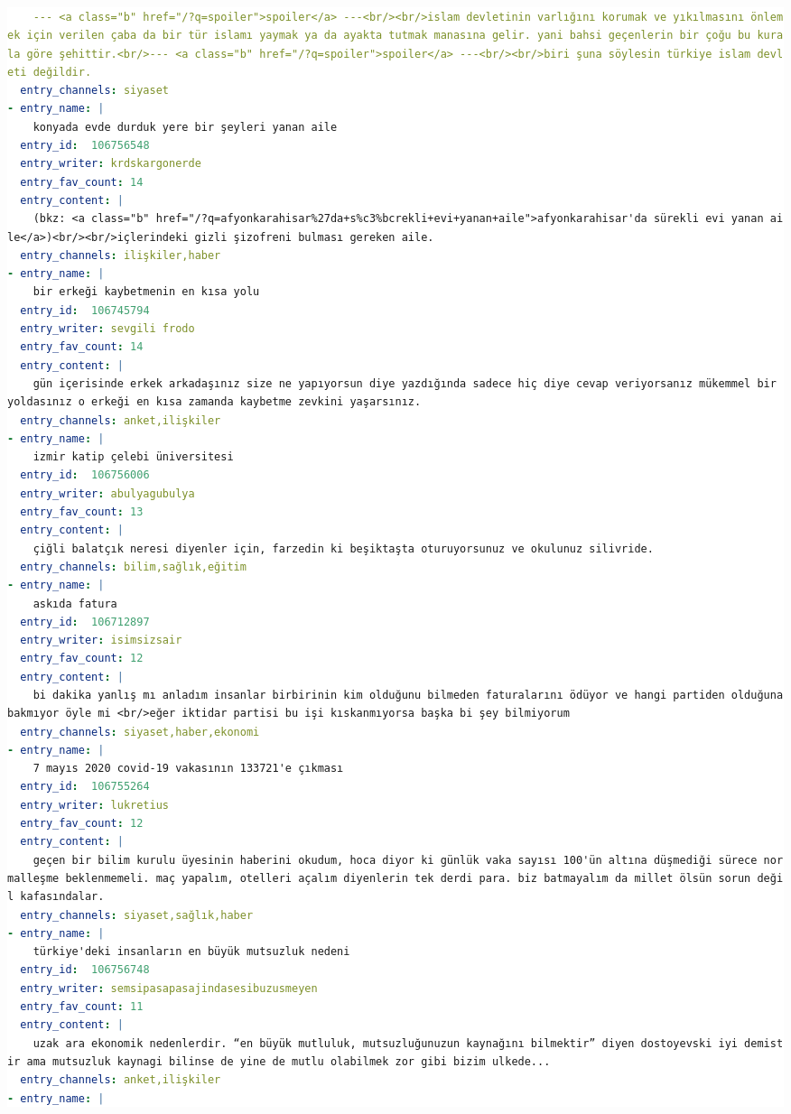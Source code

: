```yaml
    --- <a class="b" href="/?q=spoiler">spoiler</a> ---<br/><br/>islam devletinin varlığını korumak ve yıkılmasını önlemek için verilen çaba da bir tür islamı yaymak ya da ayakta tutmak manasına gelir. yani bahsi geçenlerin bir çoğu bu kurala göre şehittir.<br/>--- <a class="b" href="/?q=spoiler">spoiler</a> ---<br/><br/>biri şuna söylesin türkiye islam devleti değildir.
  entry_channels: siyaset
- entry_name: |
    konyada evde durduk yere bir şeyleri yanan aile
  entry_id:  106756548
  entry_writer: krdskargonerde
  entry_fav_count: 14
  entry_content: |
    (bkz: <a class="b" href="/?q=afyonkarahisar%27da+s%c3%bcrekli+evi+yanan+aile">afyonkarahisar'da sürekli evi yanan aile</a>)<br/><br/>içlerindeki gizli şizofreni bulması gereken aile.
  entry_channels: ilişkiler,haber
- entry_name: |
    bir erkeği kaybetmenin en kısa yolu
  entry_id:  106745794
  entry_writer: sevgili frodo
  entry_fav_count: 14
  entry_content: |
    gün içerisinde erkek arkadaşınız size ne yapıyorsun diye yazdığında sadece hiç diye cevap veriyorsanız mükemmel bir yoldasınız o erkeği en kısa zamanda kaybetme zevkini yaşarsınız.
  entry_channels: anket,ilişkiler
- entry_name: |
    izmir katip çelebi üniversitesi
  entry_id:  106756006
  entry_writer: abulyagubulya
  entry_fav_count: 13
  entry_content: |
    çiğli balatçık neresi diyenler için, farzedin ki beşiktaşta oturuyorsunuz ve okulunuz silivride.
  entry_channels: bilim,sağlık,eğitim
- entry_name: |
    askıda fatura
  entry_id:  106712897
  entry_writer: isimsizsair
  entry_fav_count: 12
  entry_content: |
    bi dakika yanlış mı anladım insanlar birbirinin kim olduğunu bilmeden faturalarını ödüyor ve hangi partiden olduğuna bakmıyor öyle mi <br/>eğer iktidar partisi bu işi kıskanmıyorsa başka bi şey bilmiyorum
  entry_channels: siyaset,haber,ekonomi
- entry_name: |
    7 mayıs 2020 covid-19 vakasının 133721'e çıkması
  entry_id:  106755264
  entry_writer: lukretius
  entry_fav_count: 12
  entry_content: |
    geçen bir bilim kurulu üyesinin haberini okudum, hoca diyor ki günlük vaka sayısı 100'ün altına düşmediği sürece normalleşme beklenmemeli. maç yapalım, otelleri açalım diyenlerin tek derdi para. biz batmayalım da millet ölsün sorun değil kafasındalar.
  entry_channels: siyaset,sağlık,haber
- entry_name: |
    türkiye'deki insanların en büyük mutsuzluk nedeni
  entry_id:  106756748
  entry_writer: semsipasapasajindasesibuzusmeyen
  entry_fav_count: 11
  entry_content: |
    uzak ara ekonomik nedenlerdir. “en büyük mutluluk, mutsuzluğunuzun kaynağını bilmektir” diyen dostoyevski iyi demistir ama mutsuzluk kaynagi bilinse de yine de mutlu olabilmek zor gibi bizim ulkede...
  entry_channels: anket,ilişkiler
- entry_name: |
```